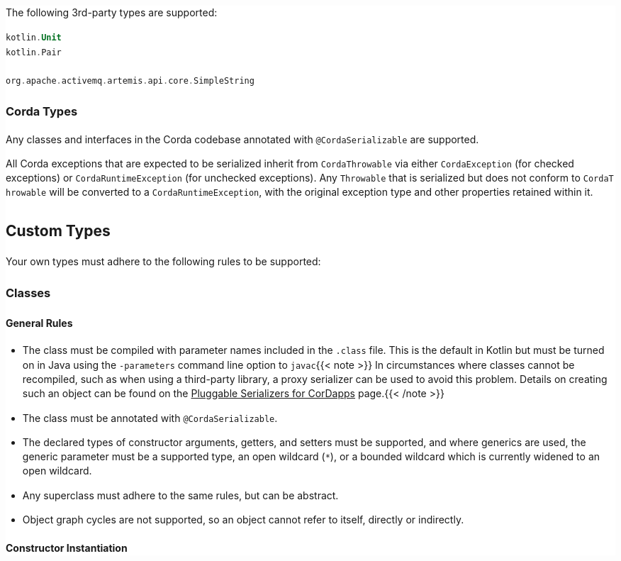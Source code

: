 The following 3rd-party types are supported:

```kotlin
kotlin.Unit
kotlin.Pair

org.apache.activemq.artemis.api.core.SimpleString
```


### Corda Types

Any classes and interfaces in the Corda codebase annotated with `@CordaSerializable` are supported.

All Corda exceptions that are expected to be serialized inherit from `CordaThrowable` via either `CordaException` (for
checked exceptions) or `CordaRuntimeException` (for unchecked exceptions).  Any `Throwable` that is serialized but does
not conform to `CordaThrowable` will be converted to a `CordaRuntimeException`, with the original exception type
and other properties retained within it.


## Custom Types

Your own types must adhere to the following rules to be supported:


### Classes


#### General Rules



* The class must be compiled with parameter names included in the `.class` file.  This is the default in Kotlin
  but must be turned on in Java using the `-parameters` command line option to `javac`{{< note >}}
  In circumstances where classes cannot be recompiled, such as when using a third-party library, a
  proxy serializer can be used to avoid this problem. Details on creating such an object can be found on the
  [Pluggable Serializers for CorDapps](cordapp-custom-serializers.md) page.{{< /note >}}

* The class must be annotated with `@CordaSerializable`.
* The declared types of constructor arguments, getters, and setters must be supported, and where generics are used, the
  generic parameter must be a supported type, an open wildcard (`*`), or a bounded wildcard which is currently
  widened to an open wildcard.
* Any superclass must adhere to the same rules, but can be abstract.
* Object graph cycles are not supported, so an object cannot refer to itself, directly or indirectly.



#### Constructor Instantiation
